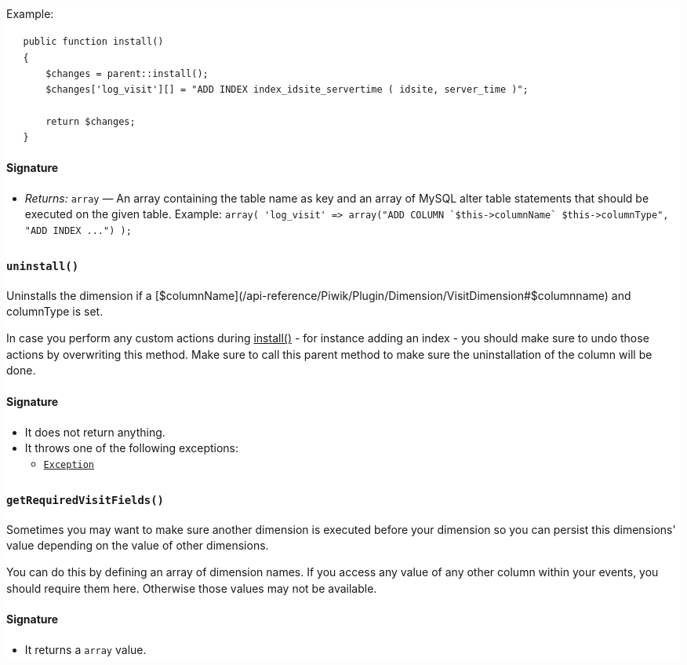 Example:
```
   public function install()
   {
       $changes = parent::install();
       $changes['log_visit'][] = "ADD INDEX index_idsite_servertime ( idsite, server_time )";

       return $changes;
   }
   ```

#### Signature


- *Returns:*  `array` &mdash;
    An array containing the table name as key and an array of MySQL alter table statements that should be executed on the given table. Example: ``` array( 'log_visit' => array("ADD COLUMN `$this->columnName` $this->columnType", "ADD INDEX ...") ); ```

<a name="uninstall" id="uninstall"></a>
<a name="uninstall" id="uninstall"></a>
### `uninstall()`

Uninstalls the dimension if a [$columnName](/api-reference/Piwik/Plugin/Dimension/VisitDimension#$columnname) and columnType is set.

In case you perform any custom
actions during [install()](/api-reference/Piwik/Plugin/Dimension/VisitDimension#install) - for instance adding an index - you should make sure to undo those actions by
overwriting this method. Make sure to call this parent method to make sure the uninstallation of the column
will be done.

#### Signature

- It does not return anything.
- It throws one of the following exceptions:
    - [`Exception`](http://php.net/class.Exception)

<a name="getrequiredvisitfields" id="getrequiredvisitfields"></a>
<a name="getRequiredVisitFields" id="getRequiredVisitFields"></a>
### `getRequiredVisitFields()`

Sometimes you may want to make sure another dimension is executed before your dimension so you can persist this dimensions' value depending on the value of other dimensions.

You can do this by defining an array of
dimension names. If you access any value of any other column within your events, you should require them here.
Otherwise those values may not be available.

#### Signature

- It returns a `array` value.
